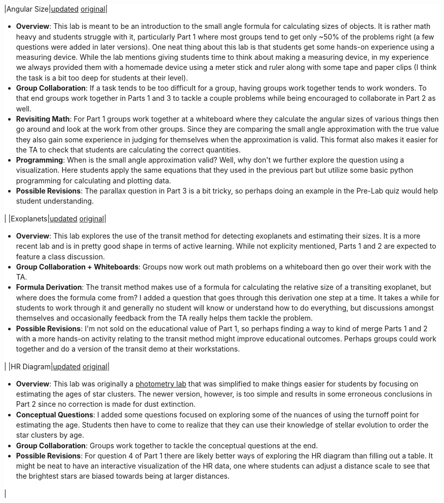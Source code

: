|Angular Size|[updated](./new_worksheets/WS_Angular_Size.pdf) [original](./old_worksheets/angular_size.pdf)|<ul><li>**Overview**: This lab is meant to be an introduction to the small angle formula for calculating sizes of objects. It is rather math heavy and students struggle with it, particularly Part 1 where most groups tend to get only ~50% of the problems right (a few questions were added in later versions). One neat thing about this lab is that students get some hands-on experience using a measuring device. While the lab mentions giving students time to think about making a measuring device, in my experience we always provided them with a homemade device using a meter stick and ruler along with some tape and paper clips (I think the task is a bit too deep for students at their level).</li><li>**Group Collaboration**: If a task tends to be too difficult for a group, having groups work together tends to work wonders. To that end groups work together in Parts 1 and 3 to tackle a couple problems while being encouraged to collaborate in Part 2 as well.</li><li>**Revisiting Math**: For Part 1 groups work together at a whiteboard where they calculate the angular sizes of various things then go around and look at the work from other groups. Since they are comparing the small angle approximation with the true value they also gain some experience in judging for themselves when the approximation is valid. This format also makes it easier for the TA to check that students are calculating the correct quantities. </li><li>**Programming**: When is the small angle approximation valid? Well, why don't we further explore the question using a visualization. Here students apply the same equations that they used in the previous part but utilize some basic python programming for calculating and plotting data.</li><li>**Possible Revisions**: The parallax question in Part 3 is a bit tricky, so perhaps doing an example in the Pre-Lab quiz would help student understanding.</li></ul>|
|Exoplanets|[updated](./new_worksheets/WS_Exoplanet.pdf) [original](./old_worksheets/exoplanet_ws.pdf)|<ul><li>**Overview**: This lab explores the use of the transit method for detecting exoplanets and estimating their sizes. It is a more recent lab and is in pretty good shape in terms of active learning. While not explicity mentioned, Parts 1 and 2 are expected to feature a class discussion.</li><li>**Group Collaboration + Whiteboards**: Groups now work out math problems on a whiteboard  then go over their work with the TA.</li><li>**Formula Derivation**: The transit method makes use of a formula for calculating the relative size of a transiting exoplanet, but where does the formula come from? I added a question that goes through this derivation one step at a time. It takes a while for students to work through it and generally no student will know or understand how to do everything, but discussions amongst themselves and occasionally feedback from the TA really helps them tackle the problem.</li><li>**Possible Revisions**: I'm not sold on the educational value of Part 1, so perhaps finding a way to kind of merge Parts 1 and 2 with a more hands-on activity relating to the transit method might improve educational outcomes. Perhaps groups could work together and do a version of the transit demo at their workstations.</li></ul>|
|HR Diagram|[updated](./new_worksheets/WS_HR_Diagram.pdf) [original](./old_worksheet/ages_of_clusters.pdf)|<ul><li>**Overview**: This lab was originally a [photometry lab](./old_worksheets/photometry_of_a_globular_cluster.pdf) that was simplified to make things easier for students by focusing on estimating the ages of star clusters. The newer version, however, is too simple and results in some erroneous conclusions in Part 2 since no correction is made for dust extinction.</li><li>**Conceptual Questions**: I added some questions focused on exploring some of the nuances of using the turnoff point for estimating the age. Students then have to come to realize that they can use their knowledge of stellar evolution to order the star clusters by age.</li><li>**Group Collaboration**: Groups work together to tackle the conceptual questions at the end.</li><li>**Possible Revisions**: For question 4 of Part 1 there are likely better ways of exploring the HR diagram than filling out a table. It might be neat to have an interactive visualization of the HR data, one where students can adjust a distance scale to see that the brightest stars are biased towards being at larger distances.</li></ul>|